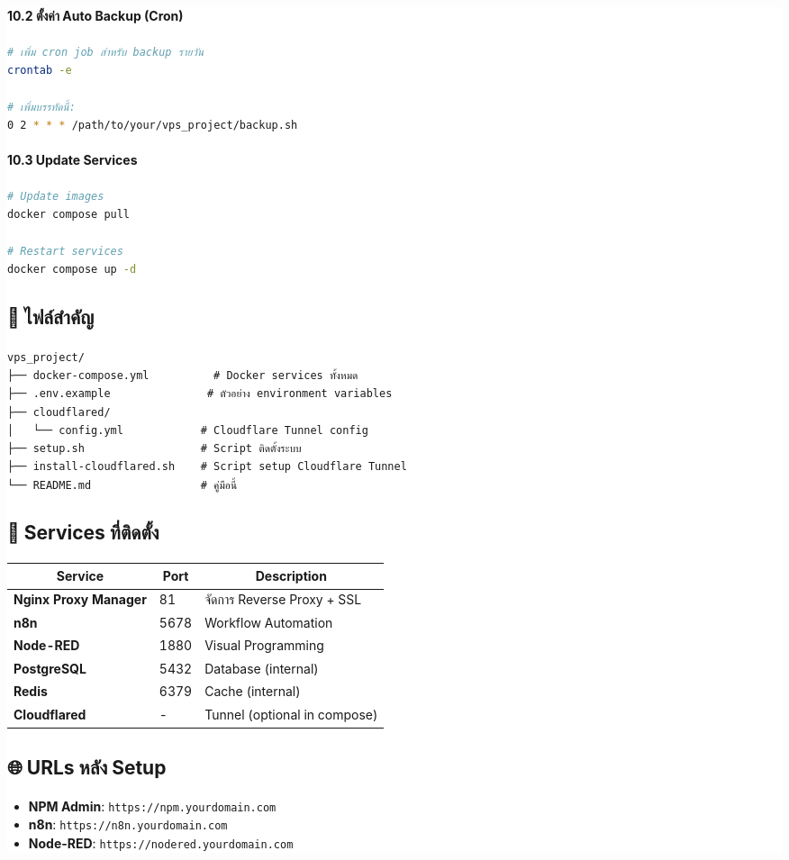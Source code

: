 #### 10.2 ตั้งค่า Auto Backup (Cron)
```bash
# เพิ่ม cron job สำหรับ backup รายวัน
crontab -e

# เพิ่มบรรทัดนี้:
0 2 * * * /path/to/your/vps_project/backup.sh
```

#### 10.3 Update Services
```bash
# Update images
docker compose pull

# Restart services
docker compose up -d
```

## 📁 ไฟล์สำคัญ

```
vps_project/
├── docker-compose.yml          # Docker services ทั้งหมด
├── .env.example               # ตัวอย่าง environment variables
├── cloudflared/
│   └── config.yml            # Cloudflare Tunnel config
├── setup.sh                  # Script ติดตั้งระบบ
├── install-cloudflared.sh    # Script setup Cloudflare Tunnel
└── README.md                 # คู่มือนี้
```

## 🔧 Services ที่ติดตั้ง

| Service | Port | Description |
|---------|------|-------------|
| **Nginx Proxy Manager** | 81 | จัดการ Reverse Proxy + SSL |
| **n8n** | 5678 | Workflow Automation |
| **Node-RED** | 1880 | Visual Programming |
| **PostgreSQL** | 5432 | Database (internal) |
| **Redis** | 6379 | Cache (internal) |
| **Cloudflared** | - | Tunnel (optional in compose) |

## 🌐 URLs หลัง Setup

- **NPM Admin**: `https://npm.yourdomain.com`
- **n8n**: `https://n8n.yourdomain.com`
- **Node-RED**: `https://nodered.yourdomain.com`
